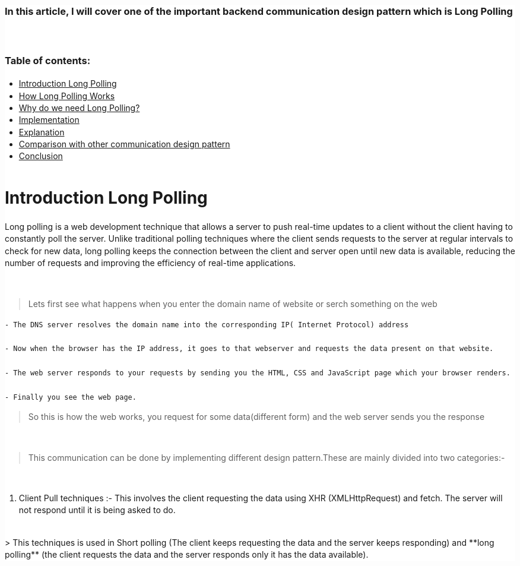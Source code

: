 ### In this article, I will cover one of the important backend communication design pattern which is Long Polling

<br>

### Table of contents:


- [Introduction Long Polling](#introduction-long-polling)
- [How Long Polling Works](#how-long-polling-works)
- [Why do we need Long Polling?](#why-do-we-need-long-polling)
- [Implementation](#implementation)
- [Explanation](#explanation)
- [Comparison with other communication design pattern](#comparison-with-other-communication-design-pattern)
- [Conclusion](#conclusion)

# Introduction Long Polling

Long polling is a web development technique that allows a server to push real-time updates to a client without the client having to constantly poll the server. Unlike traditional polling techniques where the client sends requests to the server at regular intervals to check for new data, long polling keeps the connection between the client and server open until new data is available, reducing the number of requests and improving the efficiency of real-time applications.

<br>

> Lets first see what happens when you enter the domain name of website or serch something on the web

    - The DNS server resolves the domain name into the corresponding IP( Internet Protocol) address

    - Now when the browser has the IP address, it goes to that webserver and requests the data present on that website.

    - The web server responds to your requests by sending you the HTML, CSS and JavaScript page which your browser renders.
  
    - Finally you see the web page.

> So this is how the web works, you request for some data(different form) and the web server sends you the response

<br>

> This communication can be done by implementing different design pattern.These are mainly divided into two categories:-

<br>

  1. Client Pull techniques :- This involves the client requesting the data using XHR (XMLHttpRequest) and fetch. The server will not respond until it is being asked to do.
<br>
       >  This techniques is used in Short polling (The client keeps requesting the data and the server keeps responding) and **long polling** (the client requests the data and the server responds only it has the data available).
  